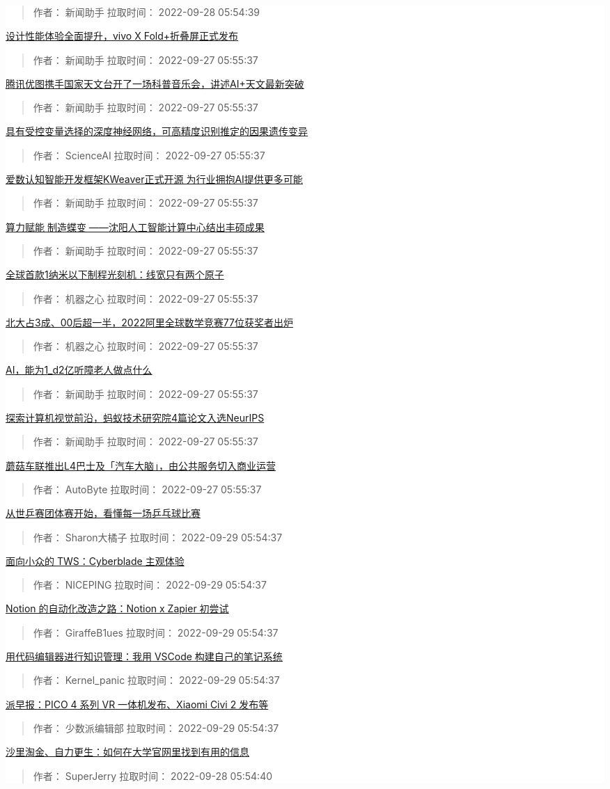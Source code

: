 > 作者： 新闻助手  拉取时间： 2022-09-28 05:54:39

 [设计性能体验全面提升，vivo X Fold+折叠屏正式发布](https://www.jiqizhixin.com/articles/2022-09-26-10)

> 作者： 新闻助手  拉取时间： 2022-09-27 05:55:37

 [腾讯优图携手国家天文台开了一场科普音乐会，讲述AI+天文最新突破](https://www.jiqizhixin.com/articles/2022-09-26-11)

> 作者： 新闻助手  拉取时间： 2022-09-27 05:55:37

 [具有受控变量选择的深度神经网络，可高精度识别推定的因果遗传变异](https://www.jiqizhixin.com/articles/2022-09-26-9)

> 作者： ScienceAI  拉取时间： 2022-09-27 05:55:37

 [爱数认知智能开发框架KWeaver正式开源  为行业拥抱AI提供更多可能](https://www.jiqizhixin.com/articles/2022-09-26-8)

> 作者： 新闻助手  拉取时间： 2022-09-27 05:55:37

 [算力赋能 制造蝶变  ——沈阳人工智能计算中心结出丰硕成果](https://www.jiqizhixin.com/articles/2022-09-26-7)

> 作者： 新闻助手  拉取时间： 2022-09-27 05:55:37

 [全球首款1纳米以下制程光刻机：线宽只有两个原子](https://www.jiqizhixin.com/articles/2022-09-26-6)

> 作者： 机器之心  拉取时间： 2022-09-27 05:55:37

 [北大占3成、00后超一半，2022阿里全球数学竞赛77位获奖者出炉](https://www.jiqizhixin.com/articles/2022-09-26-5)

> 作者： 机器之心  拉取时间： 2022-09-27 05:55:37

 [AI，能为1_d2亿听障老人做点什么](https://www.jiqizhixin.com/articles/2022-09-26-4)

> 作者： 新闻助手  拉取时间： 2022-09-27 05:55:37

 [探索计算机视觉前沿，蚂蚁技术研究院4篇论文入选NeurIPS](https://www.jiqizhixin.com/articles/2022-09-26-3)

> 作者： 新闻助手  拉取时间： 2022-09-27 05:55:37

 [蘑菇车联推出L4巴士及「汽车大脑」，由公共服务切入商业运营](https://www.jiqizhixin.com/articles/2022-09-26)

> 作者： AutoByte  拉取时间： 2022-09-27 05:55:37

 [从世乒赛团体赛开始，看懂每一场乒乓球比赛](https://sspai.com/post/75965)

> 作者： Sharon大橘子  拉取时间： 2022-09-29 05:54:37

 [面向小众的 TWS：Cyberblade 主观体验](https://sspai.com/post/75968)

> 作者： NICEPING  拉取时间： 2022-09-29 05:54:37

 [Notion 的自动化改造之路：Notion x Zapier 初尝试](https://sspai.com/post/75842)

> 作者： GiraffeB1ues  拉取时间： 2022-09-29 05:54:37

 [用代码编辑器进行知识管理：我用 VSCode 构建自己的笔记系统](https://sspai.com/post/75940)

> 作者： Kernel_panic  拉取时间： 2022-09-29 05:54:37

 [派早报：PICO 4 系列 VR 一体机发布、Xiaomi Civi 2 发布等](https://sspai.com/post/75962)

> 作者： 少数派编辑部  拉取时间： 2022-09-29 05:54:37

 [沙里淘金、自力更生：如何在大学官网里找到有用的信息](https://sspai.com/post/75946)

> 作者： SuperJerry  拉取时间： 2022-09-28 05:54:40
